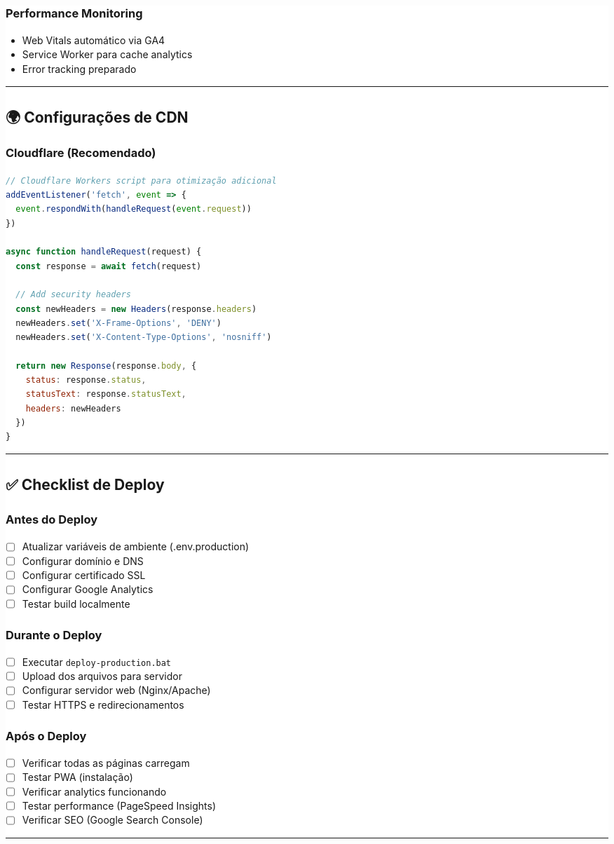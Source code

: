 ### Performance Monitoring
- Web Vitals automático via GA4
- Service Worker para cache analytics
- Error tracking preparado

---

## 🌍 Configurações de CDN

### Cloudflare (Recomendado)
```javascript
// Cloudflare Workers script para otimização adicional
addEventListener('fetch', event => {
  event.respondWith(handleRequest(event.request))
})

async function handleRequest(request) {
  const response = await fetch(request)
  
  // Add security headers
  const newHeaders = new Headers(response.headers)
  newHeaders.set('X-Frame-Options', 'DENY')
  newHeaders.set('X-Content-Type-Options', 'nosniff')
  
  return new Response(response.body, {
    status: response.status,
    statusText: response.statusText,
    headers: newHeaders
  })
}
```

---

## ✅ Checklist de Deploy

### Antes do Deploy
- [ ] Atualizar variáveis de ambiente (.env.production)
- [ ] Configurar domínio e DNS
- [ ] Configurar certificado SSL
- [ ] Configurar Google Analytics
- [ ] Testar build localmente

### Durante o Deploy
- [ ] Executar `deploy-production.bat`
- [ ] Upload dos arquivos para servidor
- [ ] Configurar servidor web (Nginx/Apache)
- [ ] Testar HTTPS e redirecionamentos

### Após o Deploy
- [ ] Verificar todas as páginas carregam
- [ ] Testar PWA (instalação)
- [ ] Verificar analytics funcionando
- [ ] Testar performance (PageSpeed Insights)
- [ ] Verificar SEO (Google Search Console)

---
